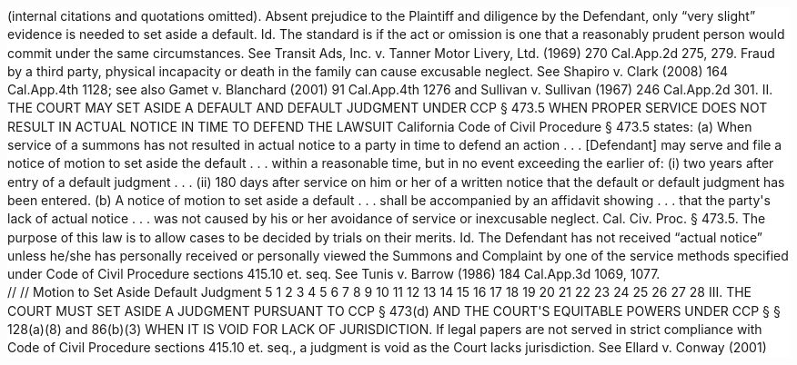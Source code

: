 (internal citations and quotations omitted).  Absent prejudice to the Plaintiff and diligence by the 
Defendant, only “very slight” evidence is needed to set aside a default.  Id.  The standard is if 
the act or omission is one that a reasonably prudent person would commit under the same 
circumstances.  See Transit Ads, Inc. v. Tanner Motor Livery, Ltd. (1969) 270 Cal.App.2d 275, 
279. Fraud by a third party, physical incapacity or death in the family can cause excusable
neglect.  See Shapiro v. Clark (2008) 164 Cal.App.4th 1128; see also Gamet v. Blanchard (2001) 
91 Cal.App.4th 1276 and Sullivan v. Sullivan (1967) 246 Cal.App.2d 301. 
II.
THE COURT MAY SET ASIDE A DEFAULT AND DEFAULT JUDGMENT
UNDER CCP § 473.5 WHEN PROPER SERVICE DOES NOT RESULT IN
ACTUAL NOTICE IN TIME TO DEFEND THE LAWSUIT
California Code of Civil Procedure § 473.5 states:
(a) When service of a summons has not resulted in actual notice to a party in time to
defend an action . . . [Defendant] may serve and file a notice of motion to set aside the
default . . . within a reasonable time, but in no event exceeding the earlier of:  (i) two
years after entry of a default judgment . . . (ii) 180 days after service on him or her of a
written notice that the default or default judgment has been entered.
(b) A notice of motion to set aside a default . . . shall be accompanied by an affidavit
showing . . . that the party's lack of actual notice . . . was not caused by his or her
avoidance of service or inexcusable neglect.
Cal. Civ. Proc. § 473.5.  The purpose of this law is to allow cases to be decided by trials on 
their merits.  Id.  The Defendant has not received “actual notice” unless he/she has personally 
received or personally viewed the Summons and Complaint by one of the service methods 
specified under Code of Civil Procedure sections 415.10 et. seq.  See Tunis v. Barrow (1986) 
184 Cal.App.3d 1069, 1077.   
// 
// 
Motion to Set Aside Default Judgment 
5 
1
2
3
4
5
6
7
8
9
10
11
12
13
14
15
16
17
18
19
20
21
22
23
24
25
26
27
28
III.
THE COURT MUST SET ASIDE A JUDGMENT PURSUANT TO CCP § 473(d)
AND THE COURT'S EQUITABLE POWERS UNDER CCP § § 128(a)(8) and
86(b)(3) WHEN IT IS VOID FOR LACK OF JURISDICTION.
If legal papers are not served in strict compliance with Code of Civil Procedure sections
415.10 et. seq., a judgment is void as the Court lacks jurisdiction.  See Ellard v. Conway (2001) 
